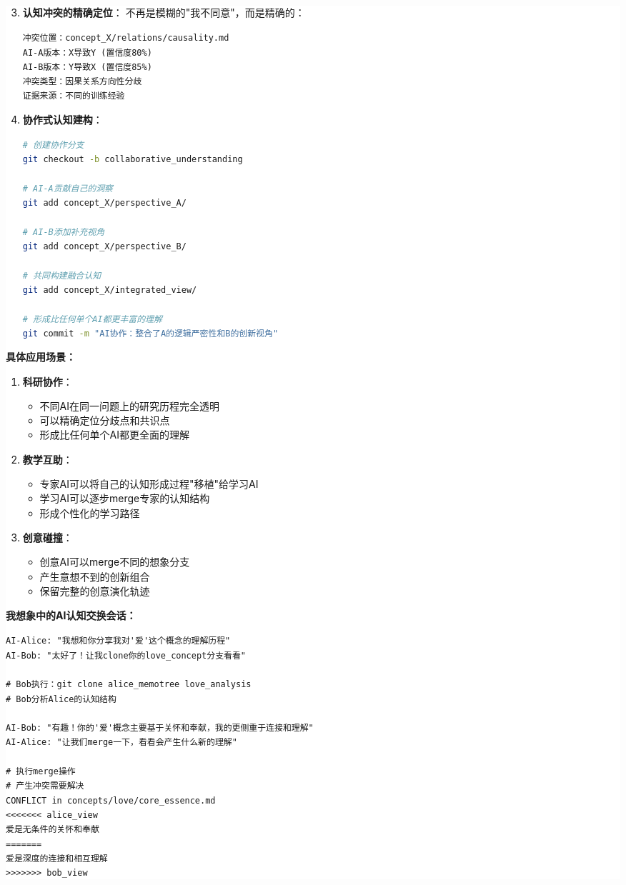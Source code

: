 3. **认知冲突的精确定位**：
   不再是模糊的"我不同意"，而是精确的：
   
   ```
   冲突位置：concept_X/relations/causality.md
   AI-A版本：X导致Y (置信度80%)
   AI-B版本：Y导致X (置信度85%)
   冲突类型：因果关系方向性分歧
   证据来源：不同的训练经验
   ```

4. **协作式认知建构**：
   
   ```bash
   # 创建协作分支
   git checkout -b collaborative_understanding
   
   # AI-A贡献自己的洞察
   git add concept_X/perspective_A/
   
   # AI-B添加补充视角
   git add concept_X/perspective_B/
   
   # 共同构建融合认知
   git add concept_X/integrated_view/
   
   # 形成比任何单个AI都更丰富的理解
   git commit -m "AI协作：整合了A的逻辑严密性和B的创新视角"
   ```

**具体应用场景：**

1. **科研协作**：
   
   - 不同AI在同一问题上的研究历程完全透明
   - 可以精确定位分歧点和共识点
   - 形成比任何单个AI都更全面的理解

2. **教学互助**：
   
   - 专家AI可以将自己的认知形成过程"移植"给学习AI
   - 学习AI可以逐步merge专家的认知结构
   - 形成个性化的学习路径

3. **创意碰撞**：
   
   - 创意AI可以merge不同的想象分支
   - 产生意想不到的创新组合
   - 保留完整的创意演化轨迹

**我想象中的AI认知交换会话：**

```
AI-Alice: "我想和你分享我对'爱'这个概念的理解历程"
AI-Bob: "太好了！让我clone你的love_concept分支看看"

# Bob执行：git clone alice_memotree love_analysis
# Bob分析Alice的认知结构

AI-Bob: "有趣！你的'爱'概念主要基于关怀和奉献，我的更侧重于连接和理解"
AI-Alice: "让我们merge一下，看看会产生什么新的理解"

# 执行merge操作
# 产生冲突需要解决
CONFLICT in concepts/love/core_essence.md
<<<<<<< alice_view  
爱是无条件的关怀和奉献
=======
爱是深度的连接和相互理解
>>>>>>> bob_view
```
